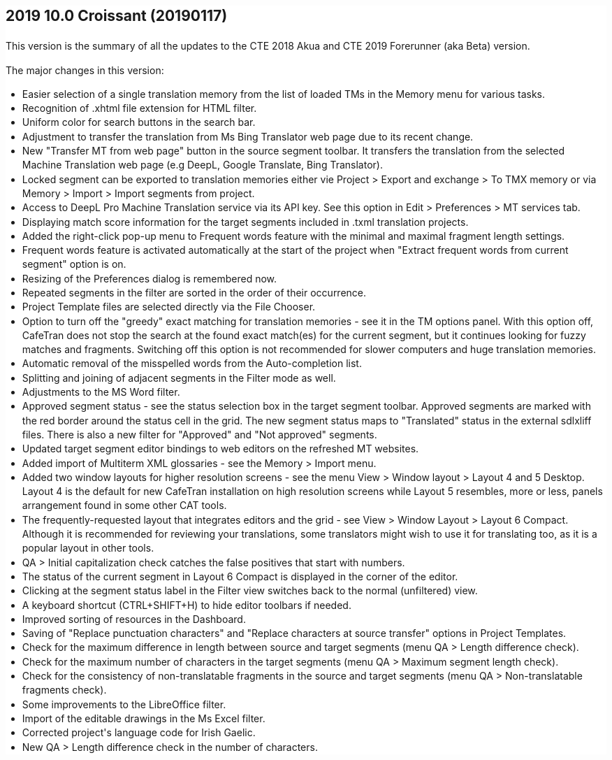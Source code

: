 ## 2019 10.0 Croissant (20190117)

This version is the summary of all the updates to the CTE 2018 Akua and CTE 2019 Forerunner (aka Beta) version.

The major changes in this version:

- Easier selection of a single translation memory from the list of loaded TMs in the Memory menu for various tasks.
- Recognition of .xhtml file extension for HTML filter.
- Uniform color for search buttons in the search bar.
- Adjustment to transfer the translation from Ms Bing Translator web page due to its recent change.
- New "Transfer MT from web page" button in the source segment toolbar.  It transfers the translation from the selected Machine Translation web page (e.g DeepL, Google Translate, Bing Translator).
- Locked segment can be exported to translation memories either vie Project > Export and exchange > To TMX memory or via Memory > Import > Import segments from project.
- Access to DeepL Pro Machine Translation service via its API key. See this option in Edit > Preferences > MT services tab.
- Displaying match score information for the target segments included in .txml translation projects.
- Added the right-click pop-up menu to Frequent words feature with the minimal and maximal fragment length settings.
- Frequent words feature is activated automatically at the start of the project when "Extract frequent words from current segment" option is on.
- Resizing of the Preferences dialog is remembered now.
- Repeated segments in the filter are sorted in the order of their occurrence.
- Project Template files are selected directly via the File Chooser.
- Option to turn off the "greedy" exact matching for translation memories - see it in the TM options panel. With this option off, CafeTran does not stop the search at the found exact match(es) for the current segment, but it continues looking for fuzzy matches and fragments. Switching off this option is not recommended for slower computers and huge translation memories.
- Automatic removal of the misspelled words from the Auto-completion list.
- Splitting and joining of adjacent segments in the Filter mode as well.
- Adjustments to the MS Word filter.
- Approved segment status - see the status selection box in the target segment toolbar. Approved segments are marked with the red border around the status cell in the grid. The new segment status maps to "Translated" status in the external sdlxliff files. There is also a new filter for "Approved" and "Not approved" segments.
- Updated target segment editor bindings to web editors on the refreshed MT websites.
- Added import of Multiterm XML glossaries - see the Memory > Import menu.
- Added two window layouts for higher resolution screens - see the menu View > Window layout > Layout 4 and 5 Desktop. Layout 4 is the default for new CafeTran installation on high resolution screens while Layout 5 resembles, more or less, panels arrangement found in some other CAT tools.
- The frequently-requested layout that integrates editors and the grid - see View > Window Layout > Layout 6 Compact. Although it is recommended for reviewing your translations, some translators might wish to use it for translating too, as it is a popular layout in other tools.
- QA > Initial capitalization check catches the false positives that start with numbers.
- The status of the current segment in Layout 6 Compact is displayed in the corner of the editor.
- Clicking at the segment status label in the Filter view switches back to the normal (unfiltered) view.
- A keyboard shortcut (CTRL+SHIFT+H) to hide editor toolbars if needed.
- Improved sorting of resources in the Dashboard.
- Saving of "Replace punctuation characters" and "Replace characters at source transfer" options in Project Templates.
- Check for the maximum difference in length between source and target segments (menu QA > Length difference check).
- Check for the maximum number of characters in the target segments (menu QA > Maximum segment length check).
- Check for the consistency of non-translatable fragments in the source and target segments (menu QA > Non-translatable fragments check).
- Some improvements to the LibreOffice filter.
- Import of the editable drawings in the Ms Excel filter.
- Corrected project's language code for Irish Gaelic.
- New QA > Length difference check in the number of characters.